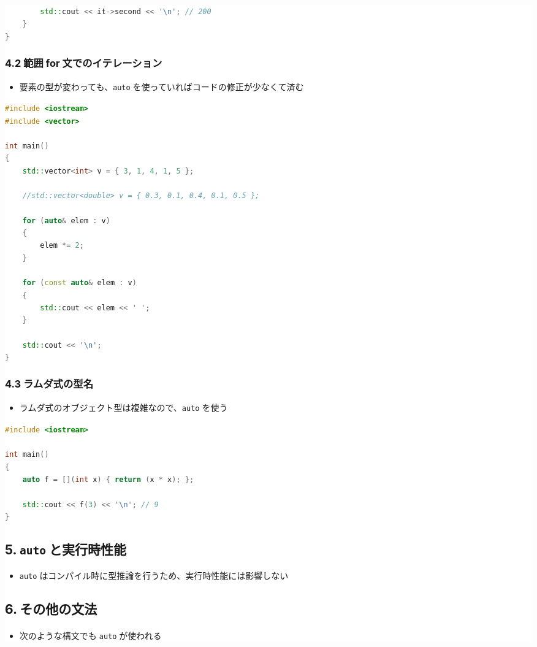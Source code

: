 ```cpp
		std::cout << it->second << '\n'; // 200
	}
}
```

### 4.2 範囲 for 文でのイテレーション
- 要素の型が変わっても、`auto` を使っていればコードの修正が少なくて済む

```cpp
#include <iostream>
#include <vector>

int main()
{
	std::vector<int> v = { 3, 1, 4, 1, 5 };

	//std::vector<double> v = { 0.3, 0.1, 0.4, 0.1, 0.5 };

	for (auto& elem : v)
	{
		elem *= 2;
	}

	for (const auto& elem : v)
	{
		std::cout << elem << ' ';
	}

	std::cout << '\n';
}
```

### 4.3 ラムダ式の型名
- ラムダ式のオブジェクト型は複雑なので、`auto` を使う

```cpp
#include <iostream>

int main()
{
	auto f = [](int x) { return (x * x); };

	std::cout << f(3) << '\n'; // 9
}
```

## 5. `auto` と実行時性能
- `auto` はコンパイル時に型推論を行うため、実行時性能には影響しない


## 6. その他の文法
- 次のような構文でも `auto` が使われる
